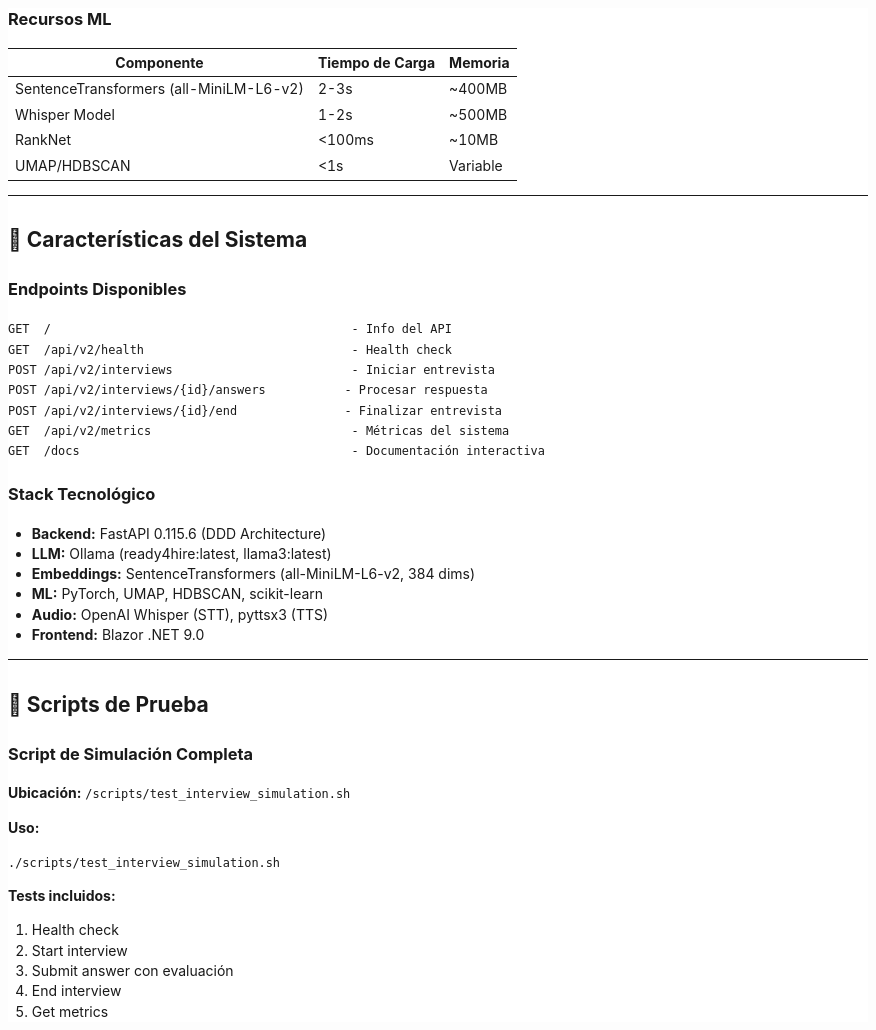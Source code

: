 ### Recursos ML
| Componente | Tiempo de Carga | Memoria |
|------------|-----------------|---------|
| SentenceTransformers (all-MiniLM-L6-v2) | 2-3s | ~400MB |
| Whisper Model | 1-2s | ~500MB |
| RankNet | <100ms | ~10MB |
| UMAP/HDBSCAN | <1s | Variable |

---

## 🚀 Características del Sistema

### Endpoints Disponibles
```
GET  /                                          - Info del API
GET  /api/v2/health                             - Health check
POST /api/v2/interviews                         - Iniciar entrevista
POST /api/v2/interviews/{id}/answers           - Procesar respuesta
POST /api/v2/interviews/{id}/end               - Finalizar entrevista
GET  /api/v2/metrics                            - Métricas del sistema
GET  /docs                                      - Documentación interactiva
```

### Stack Tecnológico
- **Backend:** FastAPI 0.115.6 (DDD Architecture)
- **LLM:** Ollama (ready4hire:latest, llama3:latest)
- **Embeddings:** SentenceTransformers (all-MiniLM-L6-v2, 384 dims)
- **ML:** PyTorch, UMAP, HDBSCAN, scikit-learn
- **Audio:** OpenAI Whisper (STT), pyttsx3 (TTS)
- **Frontend:** Blazor .NET 9.0

---

## 📝 Scripts de Prueba

### Script de Simulación Completa
**Ubicación:** `/scripts/test_interview_simulation.sh`

**Uso:**
```bash
./scripts/test_interview_simulation.sh
```

**Tests incluidos:**
1. Health check
2. Start interview
3. Submit answer con evaluación
4. End interview
5. Get metrics
